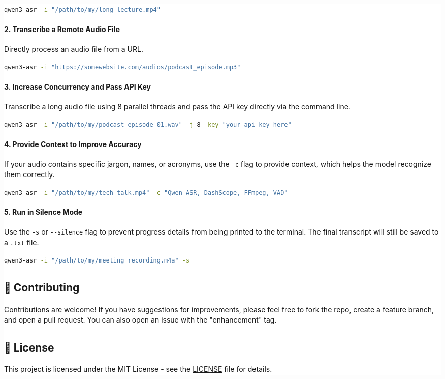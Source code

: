 ```bash
qwen3-asr -i "/path/to/my/long_lecture.mp4"
```

#### 2. Transcribe a Remote Audio File

Directly process an audio file from a URL.

```bash
qwen3-asr -i "https://somewebsite.com/audios/podcast_episode.mp3"
```

#### 3. Increase Concurrency and Pass API Key

Transcribe a long audio file using 8 parallel threads and pass the API key directly via the command line.

```bash
qwen3-asr -i "/path/to/my/podcast_episode_01.wav" -j 8 -key "your_api_key_here"
```

#### 4. Provide Context to Improve Accuracy

If your audio contains specific jargon, names, or acronyms, use the `-c` flag to provide context, which helps the model recognize them correctly.

```bash
qwen3-asr -i "/path/to/my/tech_talk.mp4" -c "Qwen-ASR, DashScope, FFmpeg, VAD"
```

#### 5. Run in Silence Mode

Use the `-s` or `--silence` flag to prevent progress details from being printed to the terminal. The final transcript will still be saved to a `.txt` file.

```bash
qwen3-asr -i "/path/to/my/meeting_recording.m4a" -s
```

## 🤝 Contributing

Contributions are welcome! If you have suggestions for improvements, please feel free to fork the repo, create a feature branch, and open a pull request. You can also open an issue with the "enhancement" tag.

## 📄 License

This project is licensed under the MIT License - see the [LICENSE](LICENSE) file for details.
